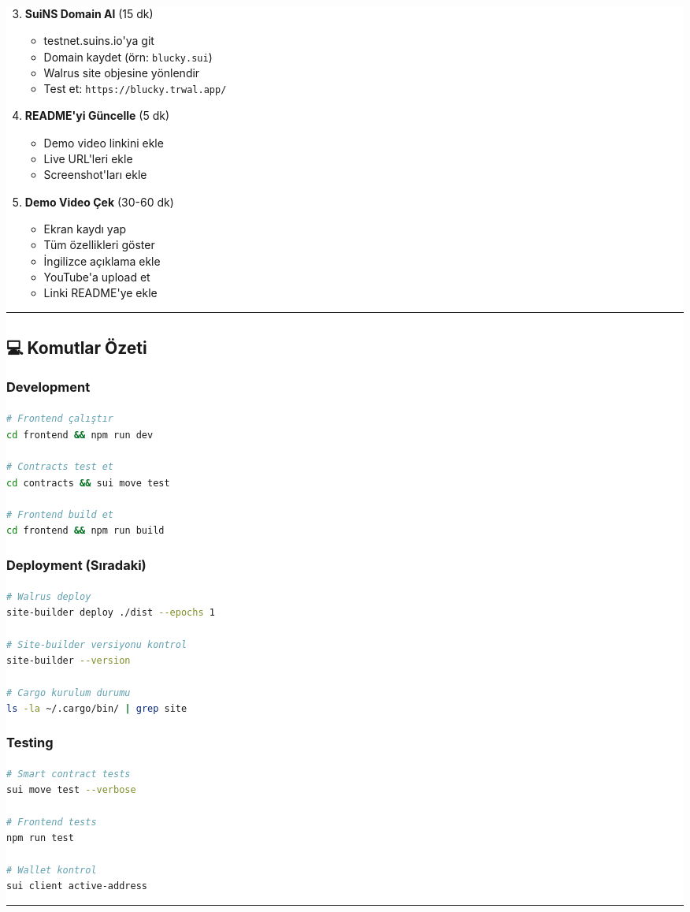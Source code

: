 3. **SuiNS Domain Al** (15 dk)
   - testnet.suins.io'ya git
   - Domain kaydet (örn: `blucky.sui`)
   - Walrus site objesine yönlendir
   - Test et: `https://blucky.trwal.app/`

4. **README'yi Güncelle** (5 dk)
   - Demo video linkini ekle
   - Live URL'leri ekle
   - Screenshot'ları ekle

5. **Demo Video Çek** (30-60 dk)
   - Ekran kaydı yap
   - Tüm özellikleri göster
   - İngilizce açıklama ekle
   - YouTube'a upload et
   - Linki README'ye ekle

---

## 💻 Komutlar Özeti

### Development
```bash
# Frontend çalıştır
cd frontend && npm run dev

# Contracts test et
cd contracts && sui move test

# Frontend build et
cd frontend && npm run build
```

### Deployment (Sıradaki)
```bash
# Walrus deploy
site-builder deploy ./dist --epochs 1

# Site-builder versiyonu kontrol
site-builder --version

# Cargo kurulum durumu
ls -la ~/.cargo/bin/ | grep site
```

### Testing
```bash
# Smart contract tests
sui move test --verbose

# Frontend tests
npm run test

# Wallet kontrol
sui client active-address
```

---